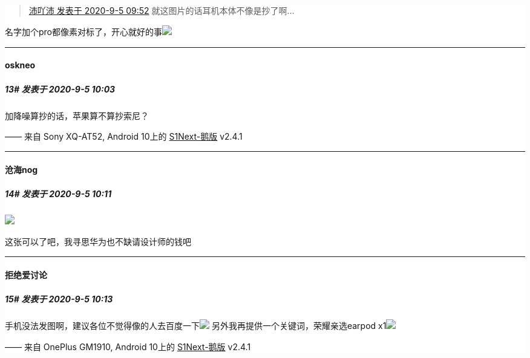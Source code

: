 

<blockquote><a href="httphttps://bbs.saraba1st.com/2b/forum.php?mod=redirect&amp;goto=findpost&amp;pid=48645875&amp;ptid=1958257" target="_blank">沛吖沛 发表于 2020-9-5 09:52</a>
就这图片的话耳机本体不像是抄了啊…</blockquote>
名字加个pro都像素对标了，开心就好的事<img src="https://static.saraba1st.com/image/smiley/face2017/067.png" referrerpolicy="no-referrer">







-----

####  oskneo  
##### 13#       发表于 2020-9-5 10:03




加降噪算抄的话，苹果算不算抄索尼？

—— 来自 Sony XQ-AT52, Android 10上的 [S1Next-鹅版](https://github.com/ykrank/S1-Next/releases) v2.4.1







-----

####  沧海nog  
##### 14#       发表于 2020-9-5 10:11



<img src="https://wx4.sinaimg.cn/large/78891eafgy1gifj7wrkdhj215n0pi11s.jpg" referrerpolicy="no-referrer">

这张可以了吧，我寻思华为也不缺请设计师的钱吧







-----

####  拒绝爱讨论  
##### 15#       发表于 2020-9-5 10:13




手机没法发图啊，建议各位不觉得像的人去百度一下<img src="https://static.saraba1st.com/image/smiley/face2017/215.gif" referrerpolicy="no-referrer">
另外我再提供一个关键词，荣耀亲选earpod x1<img src="https://static.saraba1st.com/image/smiley/face2017/252.png" referrerpolicy="no-referrer">

—— 来自 OnePlus GM1910, Android 10上的 [S1Next-鹅版](https://github.com/ykrank/S1-Next/releases) v2.4.1






